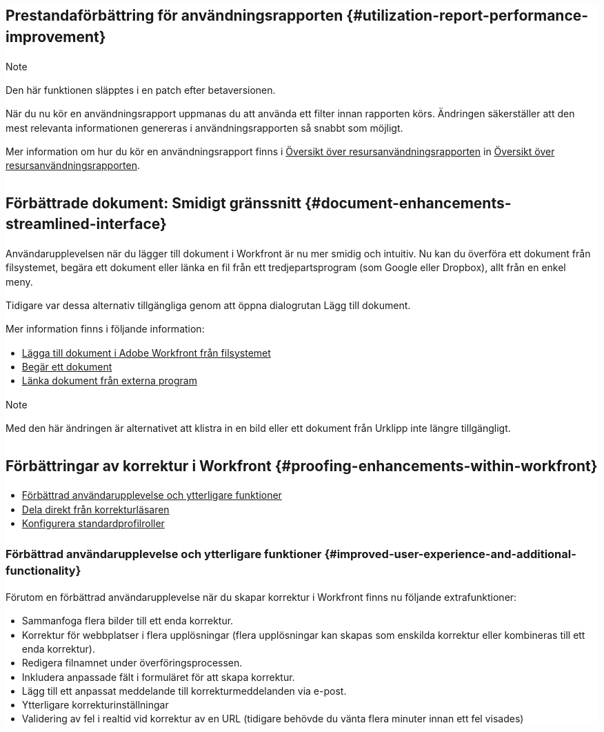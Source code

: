 ## Prestandaförbättring för användningsrapporten {#utilization-report-performance-improvement}

>[!NOTE]
>
Den här funktionen släpptes i en patch efter betaversionen.

När du nu kör en användningsrapport uppmanas du att använda ett filter innan rapporten körs. Ändringen säkerställer att den mest relevanta informationen genereras i användningsrapporten så snabbt som möjligt.

Mer information om hur du kör en användningsrapport finns i [Översikt över resursanvändningsrapporten](../../../../reports-and-dashboards/reports/using-built-in-reports/resource-utilization-report.md) in [Översikt över resursanvändningsrapporten](../../../../reports-and-dashboards/reports/using-built-in-reports/resource-utilization-report.md).

## Förbättrade dokument: Smidigt gränssnitt {#document-enhancements-streamlined-interface}

Användarupplevelsen när du lägger till dokument i Workfront är nu mer smidig och intuitiv. Nu kan du överföra ett dokument från filsystemet, begära ett dokument eller länka en fil från ett tredjepartsprogram (som Google eller Dropbox), allt från en enkel meny. 

Tidigare var dessa alternativ tillgängliga genom att öppna dialogrutan Lägg till dokument. 

Mer information finns i följande information:

* [Lägga till dokument i Adobe Workfront från filsystemet](../../../../documents/adding-documents-to-workfront/add-documents-from-file-system.md)
* [Begär ett dokument](../../../../documents/adding-documents-to-workfront/request-a-document.md)
* [Länka dokument från externa program](../../../../documents/adding-documents-to-workfront/link-documents-from-external-apps.md) 

>[!NOTE]
>
Med den här ändringen är alternativet att klistra in en bild eller ett dokument från Urklipp inte längre tillgängligt.

## Förbättringar av korrektur i Workfront {#proofing-enhancements-within-workfront}

* [Förbättrad användarupplevelse och ytterligare funktioner](#improved-user-experience-and-additional-functionality)
* [Dela direkt från korrekturläsaren](#share-directly-from-the-proofing-viewer)
* [Konfigurera standardprofilroller](#configure-default-proof-roles)

### Förbättrad användarupplevelse och ytterligare funktioner {#improved-user-experience-and-additional-functionality}

Förutom en förbättrad användarupplevelse när du skapar korrektur i Workfront finns nu följande extrafunktioner:

* Sammanfoga flera bilder till ett enda korrektur.
* Korrektur för webbplatser i flera upplösningar (flera upplösningar kan skapas som enskilda korrektur eller kombineras till ett enda korrektur).
* Redigera filnamnet under överföringsprocessen.
* Inkludera anpassade fält i formuläret för att skapa korrektur.
* Lägg till ett anpassat meddelande till korrekturmeddelanden via e-post.
* Ytterligare korrekturinställningar 
* Validering av fel i realtid vid korrektur av en URL (tidigare behövde du vänta flera minuter innan ett fel visades)
